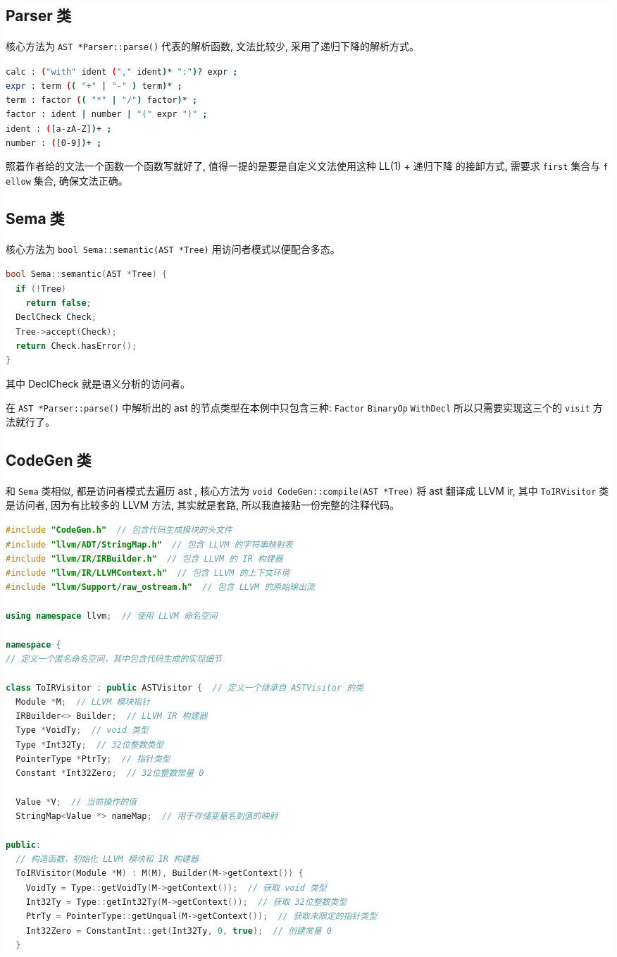 ## Parser 类
核心方法为 `AST *Parser::parse()` 代表的解析函数, 文法比较少, 采用了递归下降的解析方式。
```bash
calc : ("with" ident ("," ident)* ":")? expr ;
expr : term (( "+" | "-" ) term)* ;
term : factor (( "*" | "/") factor)* ;
factor : ident | number | "(" expr ")" ;
ident : ([a-zA-Z])+ ;
number : ([0-9])+ ;
```
照着作者给的文法一个函数一个函数写就好了, 值得一提的是要是自定义文法使用这种 LL(1) + 递归下降 的接卸方式, 需要求 `first` 集合与 `fellow` 集合, 确保文法正确。

## Sema 类
核心方法为 `bool Sema::semantic(AST *Tree)` 用访问者模式以便配合多态。
```cpp
bool Sema::semantic(AST *Tree) {
  if (!Tree)
    return false;
  DeclCheck Check;
  Tree->accept(Check);
  return Check.hasError();
}
```
其中 DeclCheck 就是语义分析的访问者。

在 `AST *Parser::parse()` 中解析出的 ast 的节点类型在本例中只包含三种: `Factor` `BinaryOp` `WithDecl` 所以只需要实现这三个的 `visit` 方法就行了。

## CodeGen 类
和 `Sema` 类相似, 都是访问者模式去遍历 ast , 核心方法为 `void CodeGen::compile(AST *Tree)` 将 ast 翻译成 LLVM ir, 其中 `ToIRVisitor` 类是访问者, 因为有比较多的 LLVM 方法, 其实就是套路, 所以我直接贴一份完整的注释代码。

```cpp
#include "CodeGen.h"  // 包含代码生成模块的头文件
#include "llvm/ADT/StringMap.h"  // 包含 LLVM 的字符串映射表
#include "llvm/IR/IRBuilder.h"  // 包含 LLVM 的 IR 构建器
#include "llvm/IR/LLVMContext.h"  // 包含 LLVM 的上下文环境
#include "llvm/Support/raw_ostream.h"  // 包含 LLVM 的原始输出流

using namespace llvm;  // 使用 LLVM 命名空间

namespace {
// 定义一个匿名命名空间，其中包含代码生成的实现细节

class ToIRVisitor : public ASTVisitor {  // 定义一个继承自 ASTVisitor 的类
  Module *M;  // LLVM 模块指针
  IRBuilder<> Builder;  // LLVM IR 构建器
  Type *VoidTy;  // void 类型
  Type *Int32Ty;  // 32位整数类型
  PointerType *PtrTy;  // 指针类型
  Constant *Int32Zero;  // 32位整数常量 0

  Value *V;  // 当前操作的值
  StringMap<Value *> nameMap;  // 用于存储变量名到值的映射

public:
  // 构造函数，初始化 LLVM 模块和 IR 构建器
  ToIRVisitor(Module *M) : M(M), Builder(M->getContext()) {
    VoidTy = Type::getVoidTy(M->getContext());  // 获取 void 类型
    Int32Ty = Type::getInt32Ty(M->getContext());  // 获取 32位整数类型
    PtrTy = PointerType::getUnqual(M->getContext());  // 获取未限定的指针类型
    Int32Zero = ConstantInt::get(Int32Ty, 0, true);  // 创建常量 0
  }
```